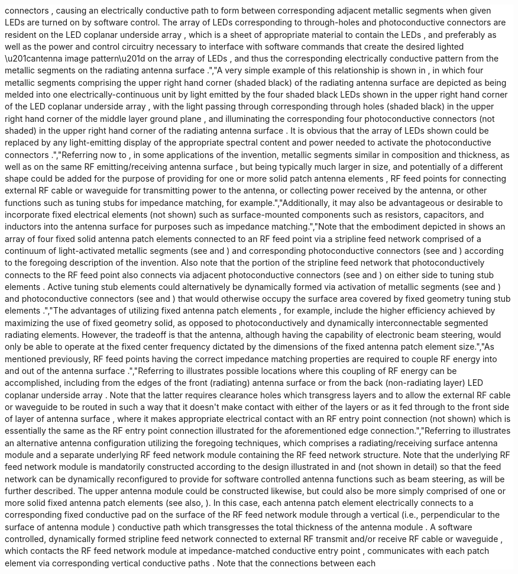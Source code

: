 connectors , causing an electrically conductive path to form between corresponding adjacent metallic segments  when given LEDs  are turned on by software control. The array of LEDs  corresponding to through-holes  and photoconductive connectors  are resident on the LED coplanar underside array , which is a sheet of appropriate material to contain the LEDs , and preferably as well as the power and control circuitry necessary to interface with software commands that create the desired lighted \u201cantenna image pattern\u201d on the array of LEDs , and thus the corresponding electrically conductive pattern from the metallic segments  on the radiating antenna surface .","A very simple example of this relationship is shown in , in which four metallic segments  comprising the upper right hand corner (shaded black) of the radiating antenna surface  are depicted as being melded into one electrically-continuous unit by light emitted by the four shaded black LEDs  shown in the upper right hand corner of the LED coplanar underside array , with the light passing through corresponding through holes  (shaded black) in the upper right hand corner of the middle layer ground plane , and illuminating the corresponding four photoconductive connectors  (not shaded) in the upper right hand corner of the radiating antenna surface . It is obvious that the array of LEDs  shown could be replaced by any light-emitting display of the appropriate spectral content and power needed to activate the photoconductive connectors .","Referring now to , in some applications of the invention, metallic segments  similar in composition and thickness, as well as on the same RF emitting\/receiving antenna surface , but being typically much larger in size, and potentially of a different shape could be added for the purpose of providing for one or more solid patch antenna elements , RF feed points  for connecting external RF cable or waveguide  for transmitting power to the antenna, or collecting power received by the antenna, or other functions such as tuning stubs  for impedance matching, for example.","Additionally, it may also be advantageous or desirable to incorporate fixed electrical elements (not shown) such as surface-mounted components such as resistors, capacitors, and inductors into the antenna surface  for purposes such as impedance matching.","Note that the embodiment depicted in  shows an array of four fixed solid antenna patch elements  connected to an RF feed point  via a stripline feed network  comprised of a continuum of light-activated metallic segments  (see  and ) and corresponding photoconductive connectors  (see  and ) according to the foregoing description of the invention. Also note that the portion of the stripline feed network  that photoconductively connects to the RF feed point  also connects via adjacent photoconductive connectors  (see  and ) on either side to tuning stub elements . Active tuning stub elements  could alternatively be dynamically formed via activation of metallic segments  (see  and ) and photoconductive connectors  (see  and ) that would otherwise occupy the surface area covered by fixed geometry tuning stub elements .","The advantages of utilizing fixed antenna patch elements , for example, include the higher efficiency achieved by maximizing the use of fixed geometry solid, as opposed to photoconductively and dynamically interconnectable segmented radiating elements. However, the tradeoff is that the antenna, although having the capability of electronic beam steering, would only be able to operate at the fixed center frequency dictated by the dimensions of the fixed antenna patch element  size.","As mentioned previously, RF feed points  having the correct impedance matching properties are required to couple RF energy into and out of the antenna surface .","Referring to  illustrates possible locations where this coupling of RF energy can be accomplished, including from the edges of the front (radiating) antenna surface  or from the back (non-radiating layer) LED coplanar underside array . Note that the latter requires clearance holes  which transgress layers  and  to allow the external RF cable or waveguide  to be routed in such a way that it doesn't make contact with either of the layers  or  as it fed through to the front side of layer of antenna surface , where it makes appropriate electrical contact with an RF entry point connection (not shown) which is essentially the same as the RF entry point connection  illustrated for the aforementioned edge connection.","Referring to  illustrates an alternative antenna configuration utilizing the foregoing techniques, which comprises a radiating\/receiving surface antenna module  and a separate underlying RF feed network module  containing the RF feed network structure. Note that the underlying RF feed network module  is mandatorily constructed according to the design illustrated in  and  (not shown in detail) so that the feed network can be dynamically reconfigured to provide for software controlled antenna functions such as beam steering, as will be further described. The upper antenna module  could be constructed likewise, but could also be more simply comprised of one or more solid fixed antenna patch elements  (see also, ). In this case, each antenna patch element  electrically connects to a corresponding fixed conductive pad  on the surface of the RF feed network module  through a vertical (i.e., perpendicular to the surface of antenna module ) conductive path  which transgresses the total thickness of the antenna module . A software controlled, dynamically formed stripline feed network  connected to external RF transmit and\/or receive RF cable or waveguide , which contacts the RF feed network module  at impedance-matched conductive entry point , communicates with each patch element  via corresponding vertical conductive paths . Note that the connections between each